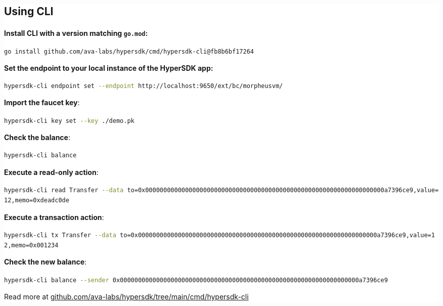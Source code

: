## Using CLI

**Install CLI with a version matching `go.mod`:**
```bash
go install github.com/ava-labs/hypersdk/cmd/hypersdk-cli@fb8b6bf17264
```

**Set the endpoint to your local instance of the HyperSDK app:**
```bash
hypersdk-cli endpoint set --endpoint http://localhost:9650/ext/bc/morpheusvm/
```

**Import the faucet key**:
```bash
hypersdk-cli key set --key ./demo.pk 
```

**Check the balance**:
```bash
hypersdk-cli balance
```

**Execute a read-only action**:
```bash
hypersdk-cli read Transfer --data to=0x000000000000000000000000000000000000000000000000000000000000000000a7396ce9,value=12,memo=0xdeadc0de
```

**Execute a transaction action**:
```bash
hypersdk-cli tx Transfer --data to=0x000000000000000000000000000000000000000000000000000000000000000000a7396ce9,value=12,memo=0x001234
```

**Check the new balance**:
```bash
hypersdk-cli balance --sender 0x000000000000000000000000000000000000000000000000000000000000000000a7396ce9
```

Read more at [github.com/ava-labs/hypersdk/tree/main/cmd/hypersdk-cli](https://github.com/ava-labs/hypersdk/tree/main/cmd/hypersdk-cli)
